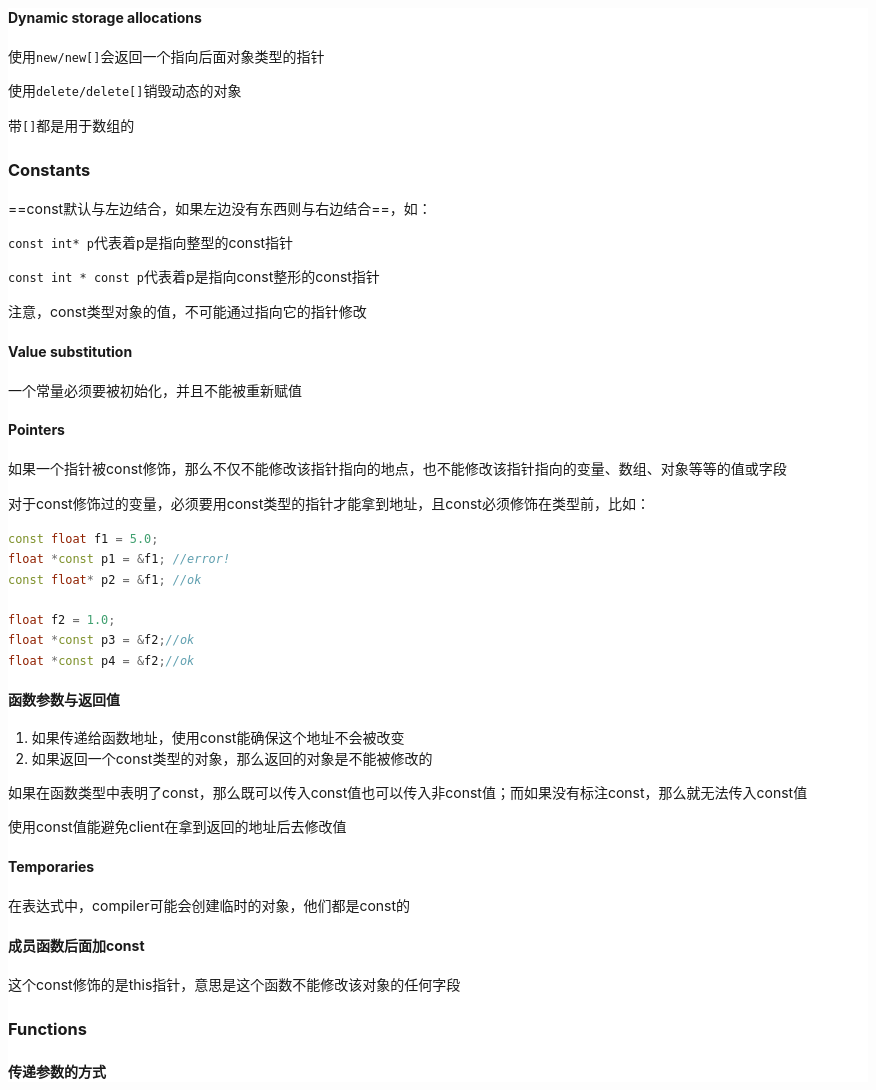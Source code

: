 
#### Dynamic storage allocations

使用`new/new[]`会返回一个指向后面对象类型的指针

使用`delete/delete[]`销毁动态的对象

带`[]`都是用于数组的

### Constants

==const默认与左边结合，如果左边没有东西则与右边结合==，如：

`const int* p`代表着p是指向整型的const指针

`const int * const p`代表着p是指向const整形的const指针

注意，const类型对象的值，不可能通过指向它的指针修改

#### Value substitution

一个常量必须要被初始化，并且不能被重新赋值

#### Pointers

如果一个指针被const修饰，那么不仅不能修改该指针指向的地点，也不能修改该指针指向的变量、数组、对象等等的值或字段

对于const修饰过的变量，必须要用const类型的指针才能拿到地址，且const必须修饰在类型前，比如：

```c++
const float f1 = 5.0;
float *const p1 = &f1; //error!
const float* p2 = &f1; //ok

float f2 = 1.0;
float *const p3 = &f2;//ok
float *const p4 = &f2;//ok
```

#### 函数参数与返回值

1. 如果传递给函数地址，使用const能确保这个地址不会被改变
2. 如果返回一个const类型的对象，那么返回的对象是不能被修改的

如果在函数类型中表明了const，那么既可以传入const值也可以传入非const值；而如果没有标注const，那么就无法传入const值

使用const值能避免client在拿到返回的地址后去修改值

#### Temporaries

在表达式中，compiler可能会创建临时的对象，他们都是const的

#### 成员函数后面加const

这个const修饰的是this指针，意思是这个函数不能修改该对象的任何字段

### Functions

#### 传递参数的方式
